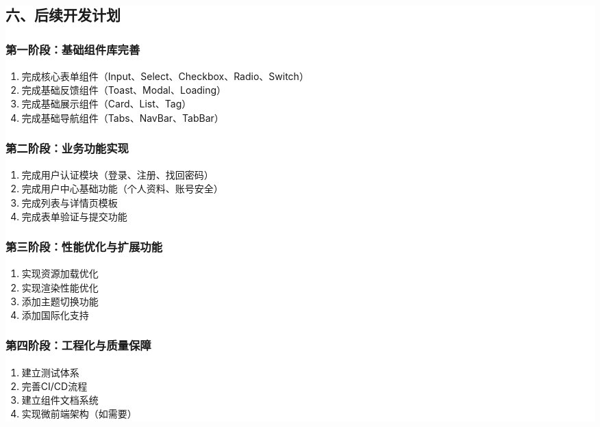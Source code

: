## 六、后续开发计划

### 第一阶段：基础组件库完善

1. 完成核心表单组件（Input、Select、Checkbox、Radio、Switch）
2. 完成基础反馈组件（Toast、Modal、Loading）
3. 完成基础展示组件（Card、List、Tag）
4. 完成基础导航组件（Tabs、NavBar、TabBar）

### 第二阶段：业务功能实现

1. 完成用户认证模块（登录、注册、找回密码）
2. 完成用户中心基础功能（个人资料、账号安全）
3. 完成列表与详情页模板
4. 完成表单验证与提交功能

### 第三阶段：性能优化与扩展功能

1. 实现资源加载优化
2. 实现渲染性能优化
3. 添加主题切换功能
4. 添加国际化支持

### 第四阶段：工程化与质量保障

1. 建立测试体系
2. 完善CI/CD流程
3. 建立组件文档系统
4. 实现微前端架构（如需要）

